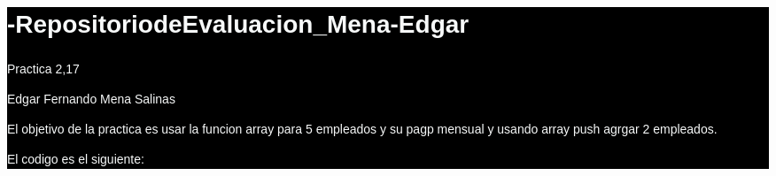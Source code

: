 # -RepositoriodeEvaluacion_Mena-Edgar
Practica 2,17

Edgar Fernando Mena Salinas

El objetivo de la practica es usar la funcion array para 5 empleados y su pagp mensual y usando array push agrgar 2 empleados.

El codigo es el siguiente:
<!DOCTYPE html>
<html>
<head>
    <title>Empleados y Sueldo</title>
    <style type="text/css">
        body {
            background: black;
            color: #f7f9f9;
            font-family: Arial;
            text-align: justify-all;
        }
        img {
            width: 300px; 
            margin: 10px 0;
        }
      
    </style>
</head>
<body>

<img src="https://i8.amplience.net/i/naras/microsoftteams-image_8.png.jpg?w=821&sm=c" >
<?php 
$empleados=array(
"Beyonce"=> 100000,
"Taylor Swift"=>20000,
"Kanye West"=> 50000,
"Adele"=> 150000,
"Lizo"=> 30000,
);
 echo "<h1>Empleados Y Sueldo Mensual</h1>";
foreach ($empleados as $sueldo => $total) {
echo "<li>$sueldo: $$total</li>";
}

echo "<h1>Empleados Completos Y Sueldo Mensual</h1>";

array_push($empleados,"P.Diddy:",500000,"Justin Bieber:",1500);
foreach ($empleados as $sueldo => $total) {
echo "<li>$sueldo: $$total</li>";
}
 ?>

</body>
</html>

